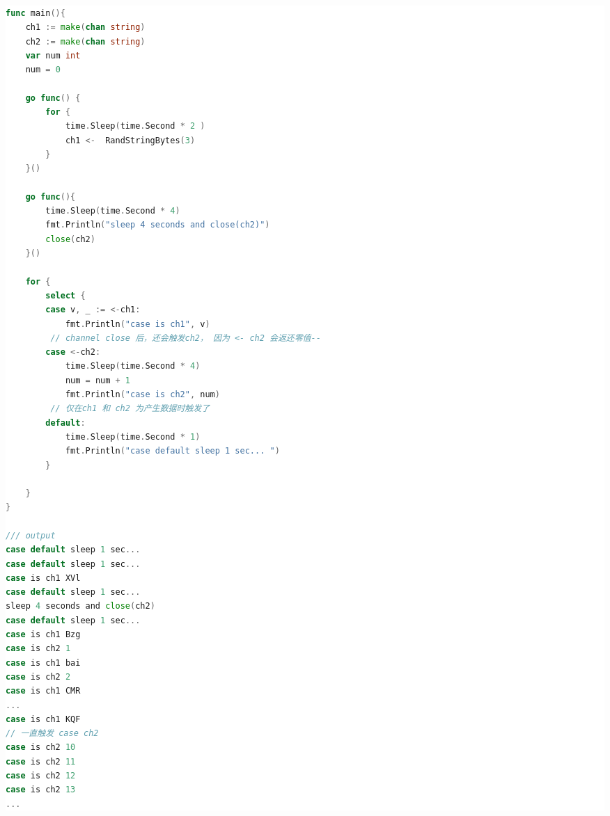 ```go
func main(){
	ch1 := make(chan string)
	ch2 := make(chan string)
	var num int
	num = 0

	go func() {
		for {
			time.Sleep(time.Second * 2 )
			ch1 <-  RandStringBytes(3)
		}
	}()

	go func(){
		time.Sleep(time.Second * 4)
		fmt.Println("sleep 4 seconds and close(ch2)")
		close(ch2)
	}()

	for {
		select {
		case v, _ := <-ch1:
			fmt.Println("case is ch1", v)
         // channel close 后，还会触发ch2， 因为 <- ch2 会返还零值-- 
		case <-ch2:
			time.Sleep(time.Second * 4)
			num = num + 1
			fmt.Println("case is ch2", num)
         // 仅在ch1 和 ch2 为产生数据时触发了
		default:
			time.Sleep(time.Second * 1)
			fmt.Println("case default sleep 1 sec... ")
		}

	}
}
	
/// output
case default sleep 1 sec... 
case default sleep 1 sec... 
case is ch1 XVl
case default sleep 1 sec... 
sleep 4 seconds and close(ch2)
case default sleep 1 sec... 
case is ch1 Bzg
case is ch2 1
case is ch1 bai
case is ch2 2
case is ch1 CMR
...
case is ch1 KQF
// 一直触发 case ch2
case is ch2 10
case is ch2 11
case is ch2 12
case is ch2 13
...
```
